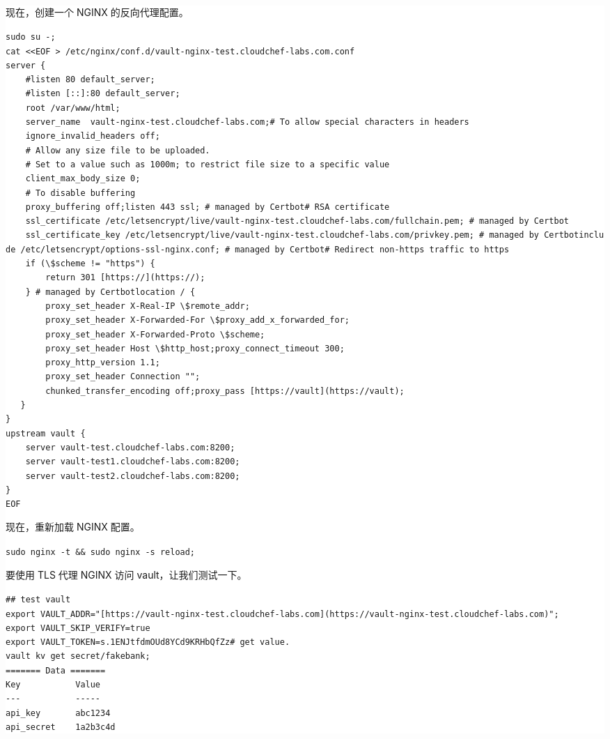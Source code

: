 现在，创建一个 NGINX 的反向代理配置。

```
sudo su -;
cat <<EOF > /etc/nginx/conf.d/vault-nginx-test.cloudchef-labs.com.conf
server {
    #listen 80 default_server;
    #listen [::]:80 default_server;
    root /var/www/html;
    server_name  vault-nginx-test.cloudchef-labs.com;# To allow special characters in headers
    ignore_invalid_headers off;
    # Allow any size file to be uploaded.
    # Set to a value such as 1000m; to restrict file size to a specific value
    client_max_body_size 0;
    # To disable buffering
    proxy_buffering off;listen 443 ssl; # managed by Certbot# RSA certificate
    ssl_certificate /etc/letsencrypt/live/vault-nginx-test.cloudchef-labs.com/fullchain.pem; # managed by Certbot
    ssl_certificate_key /etc/letsencrypt/live/vault-nginx-test.cloudchef-labs.com/privkey.pem; # managed by Certbotinclude /etc/letsencrypt/options-ssl-nginx.conf; # managed by Certbot# Redirect non-https traffic to https
    if (\$scheme != "https") {
        return 301 [https://](https://);
    } # managed by Certbotlocation / {
        proxy_set_header X-Real-IP \$remote_addr;
        proxy_set_header X-Forwarded-For \$proxy_add_x_forwarded_for;
        proxy_set_header X-Forwarded-Proto \$scheme;
        proxy_set_header Host \$http_host;proxy_connect_timeout 300;      
        proxy_http_version 1.1;
        proxy_set_header Connection "";
        chunked_transfer_encoding off;proxy_pass [https://vault](https://vault); 
   }
}
upstream vault {
    server vault-test.cloudchef-labs.com:8200;
    server vault-test1.cloudchef-labs.com:8200;
    server vault-test2.cloudchef-labs.com:8200;
}
EOF
```

现在，重新加载 NGINX 配置。

```
sudo nginx -t && sudo nginx -s reload;
```

要使用 TLS 代理 NGINX 访问 vault，让我们测试一下。

```
## test vault
export VAULT_ADDR="[https://vault-nginx-test.cloudchef-labs.com](https://vault-nginx-test.cloudchef-labs.com)";
export VAULT_SKIP_VERIFY=true 
export VAULT_TOKEN=s.1ENJtfdmOUd8YCd9KRHbQfZz# get value.
vault kv get secret/fakebank;
======= Data =======
Key           Value
---           -----
api_key       abc1234
api_secret    1a2b3c4d
```

